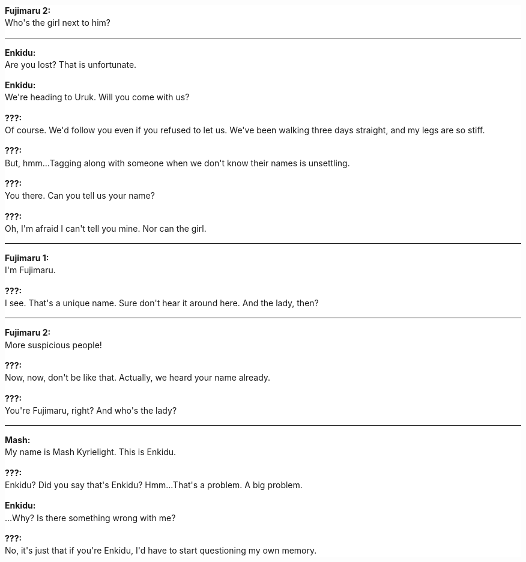 **Fujimaru 2:**   
Who's the girl next to him?   
   
  
---  
  
   
**Enkidu:**   
Are you lost? That is unfortunate.   
   
**Enkidu:**   
We're heading to Uruk. Will you come with us?   
   
**???:**  
Of course. We'd follow you even if you refused to let us. We've been walking three days straight, and my legs are so stiff.   
   
**???:**  
But, hmm...Tagging along with someone when we don't know their names is unsettling.   
   
**???:**  
You there. Can you tell us your name?   
   
**???:**  
Oh, I'm afraid I can't tell you mine. Nor can the girl.   
   
---  
  
**Fujimaru 1:**   
I'm Fujimaru.   
   
**???:**  
I see. That's a unique name. Sure don't hear it around here. And the lady, then?   
   
  
---  
  
**Fujimaru 2:**   
More suspicious people!   
   
**???:**  
Now, now, don't be like that. Actually, we heard your name already.   
   
**???:**  
You're Fujimaru, right? And who's the lady?   
   
  
---  
  
   
**Mash:**   
My name is Mash Kyrielight. This is Enkidu.   
   
**???:**  
Enkidu? Did you say that's Enkidu? Hmm...That's a problem. A big problem.   
   
**Enkidu:**   
...Why? Is there something wrong with me?   
   
**???:**  
No, it's just that if you're Enkidu, I'd have to start questioning my own memory.   
   